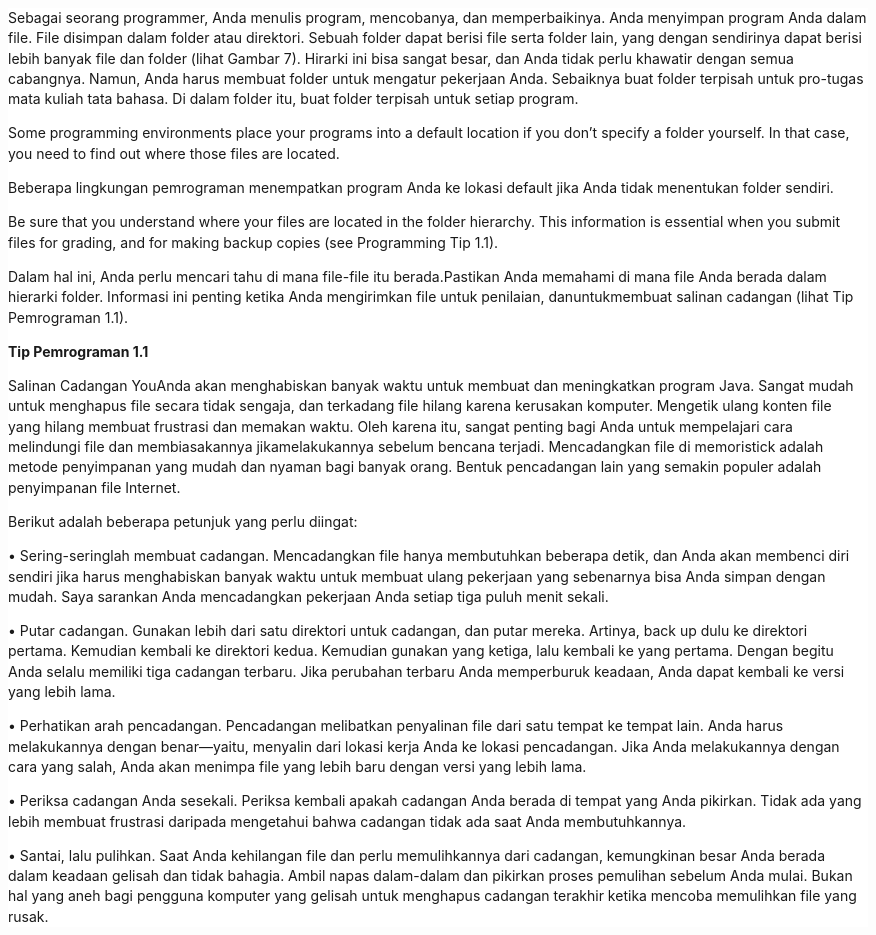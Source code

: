 Sebagai seorang programmer, Anda menulis program, mencobanya, dan memperbaikinya. Anda menyimpan program Anda dalam file. File disimpan dalam folder atau direktori. Sebuah folder dapat berisi file serta folder lain, yang dengan sendirinya dapat berisi lebih banyak file dan folder 
(lihat Gambar 7). Hirarki ini bisa sangat besar, dan Anda tidak perlu khawatir dengan semua cabangnya. Namun, Anda harus membuat folder untuk mengatur pekerjaan Anda. Sebaiknya buat folder terpisah untuk pro-tugas mata kuliah tata bahasa. Di dalam folder itu, buat folder terpisah untuk setiap program.

Some programming environments place your programs into a default location if 
you don’t specify a folder yourself. In that case, you need to find out where those files 
are located. 

Beberapa lingkungan pemrograman menempatkan program Anda ke lokasi default jika Anda tidak menentukan folder sendiri. 

Be sure that you understand where your files are located in the folder hierarchy. 
This information is essential when you submit files for grading, and for making 
backup copies (see Programming Tip 1.1).

Dalam hal ini, Anda perlu mencari tahu di mana file-file itu berada.Pastikan Anda memahami di mana file Anda berada dalam hierarki folder. Informasi ini penting ketika Anda mengirimkan file untuk penilaian, danuntukmembuat salinan cadangan (lihat Tip Pemrograman 1.1).

**Tip Pemrograman 1.1**

Salinan Cadangan
YouAnda akan menghabiskan banyak waktu untuk membuat dan meningkatkan program Java. Sangat mudah untuk menghapus file secara tidak sengaja, dan terkadang file hilang karena kerusakan komputer. Mengetik ulang konten file yang hilang membuat frustrasi dan memakan waktu. Oleh karena itu, sangat penting bagi Anda untuk mempelajari cara melindungi file dan membiasakannya jikamelakukannya sebelum bencana terjadi. Mencadangkan file di memoristick adalah metode penyimpanan yang mudah dan nyaman bagi banyak orang. Bentuk pencadangan lain yang semakin populer adalah penyimpanan file Internet.

Berikut adalah beberapa petunjuk yang perlu diingat:

•	Sering-seringlah membuat cadangan. Mencadangkan file hanya membutuhkan beberapa detik, dan Anda akan membenci diri sendiri jika harus menghabiskan banyak waktu untuk membuat ulang pekerjaan yang sebenarnya bisa Anda simpan dengan mudah. Saya sarankan Anda mencadangkan pekerjaan Anda setiap tiga puluh menit sekali.

•	Putar cadangan. Gunakan lebih dari satu direktori untuk cadangan, dan putar mereka. Artinya, back up dulu ke direktori pertama. Kemudian kembali ke direktori kedua. Kemudian gunakan yang ketiga, lalu kembali ke yang pertama. Dengan begitu Anda selalu memiliki tiga cadangan terbaru. Jika perubahan terbaru Anda memperburuk keadaan, Anda dapat kembali ke versi yang lebih lama.

•	Perhatikan arah pencadangan. Pencadangan melibatkan penyalinan file dari satu tempat ke tempat lain. Anda harus melakukannya dengan benar—yaitu, menyalin dari lokasi kerja Anda ke lokasi pencadangan. Jika Anda melakukannya dengan cara yang salah, Anda akan menimpa file yang lebih baru dengan versi yang lebih lama.

•	Periksa cadangan Anda sesekali. Periksa kembali apakah cadangan Anda berada di tempat yang Anda pikirkan. Tidak ada yang lebih membuat frustrasi daripada mengetahui bahwa cadangan tidak ada saat Anda membutuhkannya.

•	Santai, lalu pulihkan. Saat Anda kehilangan file dan perlu memulihkannya dari cadangan, kemungkinan besar Anda berada dalam keadaan gelisah dan tidak bahagia. Ambil napas dalam-dalam dan pikirkan proses pemulihan sebelum Anda mulai. Bukan hal yang aneh bagi pengguna komputer yang gelisah untuk menghapus cadangan terakhir ketika mencoba memulihkan file yang rusak.
